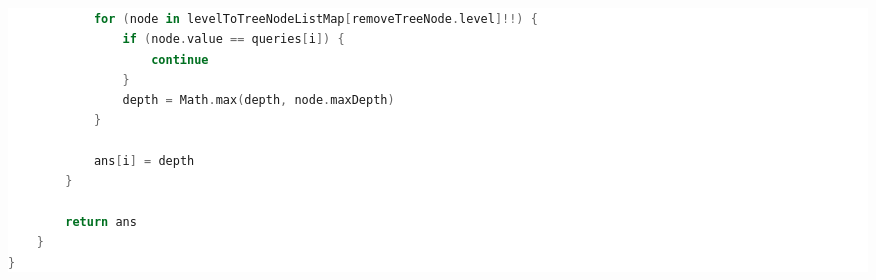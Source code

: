 ```kotlin
            for (node in levelToTreeNodeListMap[removeTreeNode.level]!!) {
                if (node.value == queries[i]) {
                    continue
                }
                depth = Math.max(depth, node.maxDepth)
            }

            ans[i] = depth
        }

        return ans
    }
}
```
